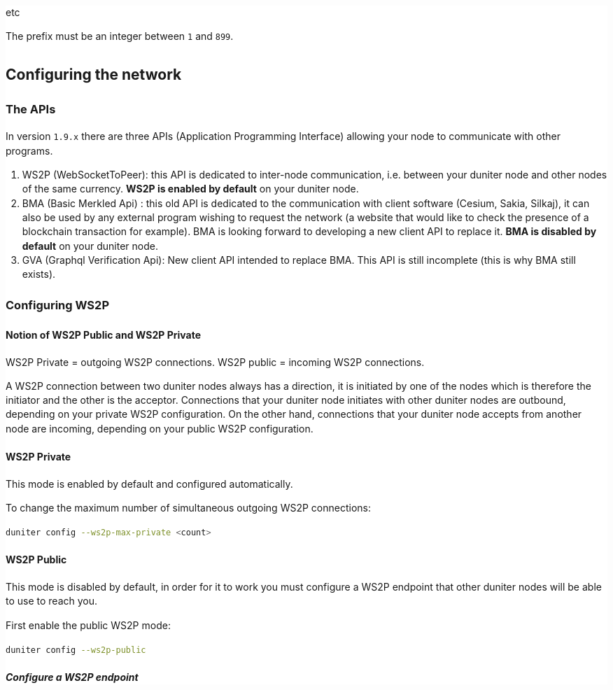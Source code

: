 etc

The prefix must be an integer between `1` and `899`.

## Configuring the network

### The APIs

  In version `1.9.x` there are three APIs (Application Programming Interface) allowing your node to communicate with other programs.

1. WS2P (WebSocketToPeer): this API is dedicated to inter-node communication, i.e. between your duniter node and other nodes of the same currency. **WS2P is enabled by default** on your duniter node.
2. BMA (Basic Merkled Api) : this old API is dedicated to the communication with client software (Cesium, Sakia, Silkaj), it can also be used by any external program wishing to request the network (a website that would like to check the presence of a blockchain transaction for example). BMA is looking forward to developing a new client API to replace it. **BMA is disabled by default** on your duniter node.
3. GVA (Graphql Verification Api): New client API intended to replace BMA. This API is still incomplete (this is why BMA still exists).

### Configuring WS2P

#### Notion of WS2P Public and WS2P Private

WS2P Private = outgoing WS2P connections.
WS2P public = incoming WS2P connections.

A WS2P connection between two duniter nodes always has a direction, it is initiated by one of the nodes which is therefore the initiator and the other is the acceptor. Connections that your duniter node initiates with other duniter nodes are outbound, depending on your private WS2P configuration. On the other hand, connections that your duniter node accepts from another node are incoming, depending on your public WS2P configuration.

#### WS2P Private

This mode is enabled by default and configured automatically.

To change the maximum number of simultaneous outgoing WS2P connections:

```bash
duniter config --ws2p-max-private <count>
```

#### WS2P Public

This mode is disabled by default, in order for it to work you must configure a WS2P endpoint that other duniter nodes will be able to use to reach you.

First enable the public WS2P mode:

```bash
duniter config --ws2p-public
```

##### Configure a WS2P endpoint
